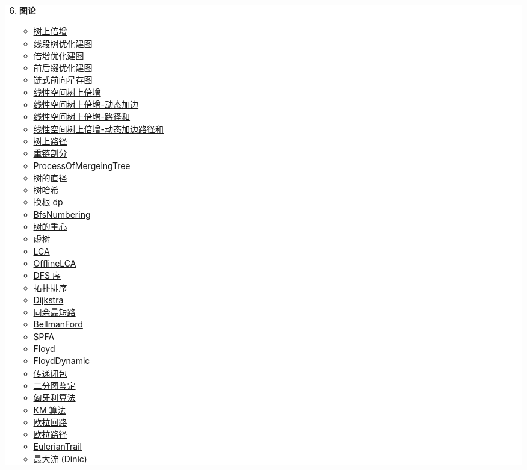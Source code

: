 6. **图论**

   - [树上倍增](22_%E4%B8%93%E9%A2%98/%E5%80%8D%E5%A2%9E%E4%B8%8E%E5%91%A8%E6%9C%9F%E6%80%A7/%E5%80%8D%E5%A2%9E%E4%BC%98%E5%8C%96%E5%BB%BA%E5%9B%BE/DoublingLca32.go)
   - [线段树优化建图](14_%E5%B9%B6%E6%9F%A5%E9%9B%86/%E7%BB%8F%E5%85%B8%E9%A2%98/%E5%8C%BA%E9%97%B4%E5%B9%B6%E6%9F%A5%E9%9B%86/RangeToRangeGraph.go)
   - [倍增优化建图](22_%E4%B8%93%E9%A2%98/%E5%80%8D%E5%A2%9E%E4%B8%8E%E5%91%A8%E6%9C%9F%E6%80%A7/%E5%80%8D%E5%A2%9E%E4%BC%98%E5%8C%96%E5%BB%BA%E5%9B%BE/RangeToRangeGraphOnTree.go)
   - [前后缀优化建图](7_graph/%E8%BF%9E%E9%80%9A%E5%88%86%E9%87%8F/%E6%9C%89%E5%90%91%E5%9B%BE%E7%9A%84%E5%BC%BA%E8%BF%9E%E9%80%9A%E5%88%86%E9%87%8F/2SAT%E9%97%AE%E9%A2%98/%E5%89%8D%E5%90%8E%E7%BC%80%E4%BC%98%E5%8C%96%E5%BB%BA%E5%9B%BE)
   - [链式前向星存图](7_graph/%E9%93%BE%E5%BC%8F%E5%89%8D%E5%90%91%E6%98%9F%E5%AD%98%E5%9B%BE/ChainForwardStar.ts)
   - [线性空间树上倍增](6_tree/LCA%E9%97%AE%E9%A2%98/CompressedBinaryLift/CompressedBinaryLift.go)
   - [线性空间树上倍增-动态加边](6_tree/LCA%E9%97%AE%E9%A2%98/CompressedBinaryLift/CompressedBinaryLiftDynamic.go)
   - [线性空间树上倍增-路径和](6_tree/LCA%E9%97%AE%E9%A2%98/CompressedBinaryLiftWithSum/CompressedBinaryLiftWithSum.go)
   - [线性空间树上倍增-动态加边路径和](6_tree/LCA%E9%97%AE%E9%A2%98/CompressedBinaryLiftWithSum/CompressedBinaryLiftWithSumDynamic.go)
   - [树上路径](6_tree/LCA%E9%97%AE%E9%A2%98/TreePath/TreePath.ts)
   - [重链剖分](6_tree/%E9%87%8D%E9%93%BE%E5%89%96%E5%88%86/HeavyLightDecomposition-beet.go)
   - [ProcessOfMergeingTree](6_tree/%E6%A0%91%E7%9A%84%E6%80%A7%E8%B4%A8/ProcessOfMergeingTree.go)
   - [树的直径](6_tree/%E6%A0%91%E7%9A%84%E6%80%A7%E8%B4%A8/%E7%9B%B4%E5%BE%84/%E6%A0%91%E7%9A%84%E7%9B%B4%E5%BE%84.py)
   - [树哈希](6_tree/%E6%A0%91%E7%9A%84%E6%80%A7%E8%B4%A8/%E6%A0%91%E5%93%88%E5%B8%8C/%E6%9C%89%E6%A0%B9%E6%A0%91%E7%9A%84%E5%90%8C%E6%9E%84.py)
   - [换根 dp](6_tree/%E7%BB%8F%E5%85%B8%E9%A2%98/%E5%90%8E%E5%BA%8Fdfs%E7%BB%9F%E8%AE%A1%E4%BF%A1%E6%81%AF/%E6%8D%A2%E6%A0%B9dp/Rerooting.py)
   - [BfsNumbering](6_tree/%E6%A0%91%E7%9A%84%E6%80%A7%E8%B4%A8/dfs%E5%BA%8F/BfsNumbering.go)
   - [树的重心](6_tree/%E6%A0%91%E7%9A%84%E6%80%A7%E8%B4%A8/%E6%A0%91%E7%9A%84%E9%87%8D%E5%BF%83.py)
   - [虚树](11_%E5%8A%A8%E6%80%81%E8%A7%84%E5%88%92/dp%E5%88%86%E7%B1%BB/%E6%A0%91%E5%BD%A2dp/%E8%99%9A%E6%A0%91/CompressTree.go)
   - [LCA](6_tree/LCA%E9%97%AE%E9%A2%98/%E5%80%8D%E5%A2%9E/LCAHLD-FAST.py)
   - [OfflineLCA](6_tree/LCA%E9%97%AE%E9%A2%98/tarjan%E7%A6%BB%E7%BA%BF/OfflineLCA.ts)
   - [DFS 序](6_tree/%E6%A0%91%E7%9A%84%E6%80%A7%E8%B4%A8/dfs%E5%BA%8F/DFSOrder.py)
   - [拓扑排序](7_graph/%E6%8B%93%E6%89%91%E6%8E%92%E5%BA%8F/topoSort.py)
   - [Dijkstra](7_graph/%E5%B8%A6%E6%9D%83%E5%9B%BE%E6%9C%80%E7%9F%AD%E8%B7%AF%E5%92%8C%E6%9C%80%E5%B0%8F%E7%94%9F%E6%88%90%E6%A0%91/dijkstra%E5%8D%95%E6%BA%90/dijkstra%E6%A8%A1%E6%9D%BF.py)
   - [同余最短路](11_%E5%8A%A8%E6%80%81%E8%A7%84%E5%88%92/%E8%83%8C%E5%8C%85%E9%97%AE%E9%A2%98/1_%E5%AE%8C%E5%85%A8%E8%83%8C%E5%8C%85/%E5%90%8C%E4%BD%99%E6%9C%80%E7%9F%AD%E8%B7%AF/ModShortestPath.py)
   - [BellmanFord](7_graph/%E5%B8%A6%E6%9D%83%E5%9B%BE%E6%9C%80%E7%9F%AD%E8%B7%AF%E5%92%8C%E6%9C%80%E5%B0%8F%E7%94%9F%E6%88%90%E6%A0%91/Bellman_ford/bellmanford.py)
   - [SPFA](7_graph/%E5%B8%A6%E6%9D%83%E5%9B%BE%E6%9C%80%E7%9F%AD%E8%B7%AF%E5%92%8C%E6%9C%80%E5%B0%8F%E7%94%9F%E6%88%90%E6%A0%91/Bellman_ford/spfa/spfa%E6%B1%82%E6%9C%80%E7%9F%AD%E8%B7%AF.py)
   - [Floyd](7_graph/%E5%B8%A6%E6%9D%83%E5%9B%BE%E6%9C%80%E7%9F%AD%E8%B7%AF%E5%92%8C%E6%9C%80%E5%B0%8F%E7%94%9F%E6%88%90%E6%A0%91/floyd%E5%A4%9A%E6%BA%90/Floyd.py)
   - [FloydDynamic](7_graph/%E5%B8%A6%E6%9D%83%E5%9B%BE%E6%9C%80%E7%9F%AD%E8%B7%AF%E5%92%8C%E6%9C%80%E5%B0%8F%E7%94%9F%E6%88%90%E6%A0%91/floyd%E5%A4%9A%E6%BA%90/Floyd.ts)
   - [传递闭包](19_%E6%95%B0%E5%AD%A6/%E7%9F%A9%E9%98%B5%E8%BF%90%E7%AE%97/%E7%9F%A9%E9%98%B5%E5%BF%AB%E9%80%9F%E5%B9%82/%E6%B5%85%E8%B0%88%E7%9F%A9%E9%98%B5%E4%B9%98%E6%B3%95%E5%9C%A8%E7%AE%97%E6%B3%95%E7%AB%9E%E8%B5%9B%E4%B8%AD%E7%9A%84%E5%BA%94%E7%94%A8-%E7%9F%A9%E9%98%B5%E4%B9%98%E6%B3%95%E7%9A%84%E5%8F%98%E7%A7%8D/%E5%B8%83%E5%B0%94%E7%9F%A9%E9%98%B5%E4%B9%98%E6%B3%95/TransitiveClosure.py)
   - [二分图鉴定](7_graph/%E4%BA%8C%E5%88%86%E5%9B%BE/%E4%BA%8C%E5%88%86%E5%9B%BE%E6%A3%80%E6%B5%8B.ts)
   - [匈牙利算法](7_graph/%E4%BA%8C%E5%88%86%E5%9B%BE/%E6%97%A0%E6%9D%83%E4%BA%8C%E9%83%A8%E5%9B%BE%E6%9C%80%E5%A4%A7%E5%8C%B9%E9%85%8D%E9%97%AE%E9%A2%98/%E5%8C%88%E7%89%99%E5%88%A9%E7%AE%97%E6%B3%95.py)
   - [KM 算法](7_graph/%E4%BA%8C%E5%88%86%E5%9B%BE/%E5%B8%A6%E6%9D%83%E4%BA%8C%E5%88%86%E5%9B%BE%E7%9A%84%E6%9C%80%E5%A4%A7%E6%9D%83%E5%8C%B9%E9%85%8D%E9%97%AE%E9%A2%98/KM%E7%AE%97%E6%B3%95%E6%A8%A1%E6%9D%BF.py)
   - [欧拉回路](7_graph/%E6%AC%A7%E6%8B%89/getEulerLoop.py)
   - [欧拉路径](7_graph/%E6%AC%A7%E6%8B%89/getEulerPath.py)
   - [EulerianTrail](7_graph/%E6%AC%A7%E6%8B%89/EulerianTrail.go)
   - [最大流 (Dinic)](7_graph/%E7%BD%91%E7%BB%9C%E6%B5%81/0-%E6%9C%80%E5%A4%A7%E6%B5%81%E6%A8%A1%E6%9D%BF/0-MaxFlow.py)